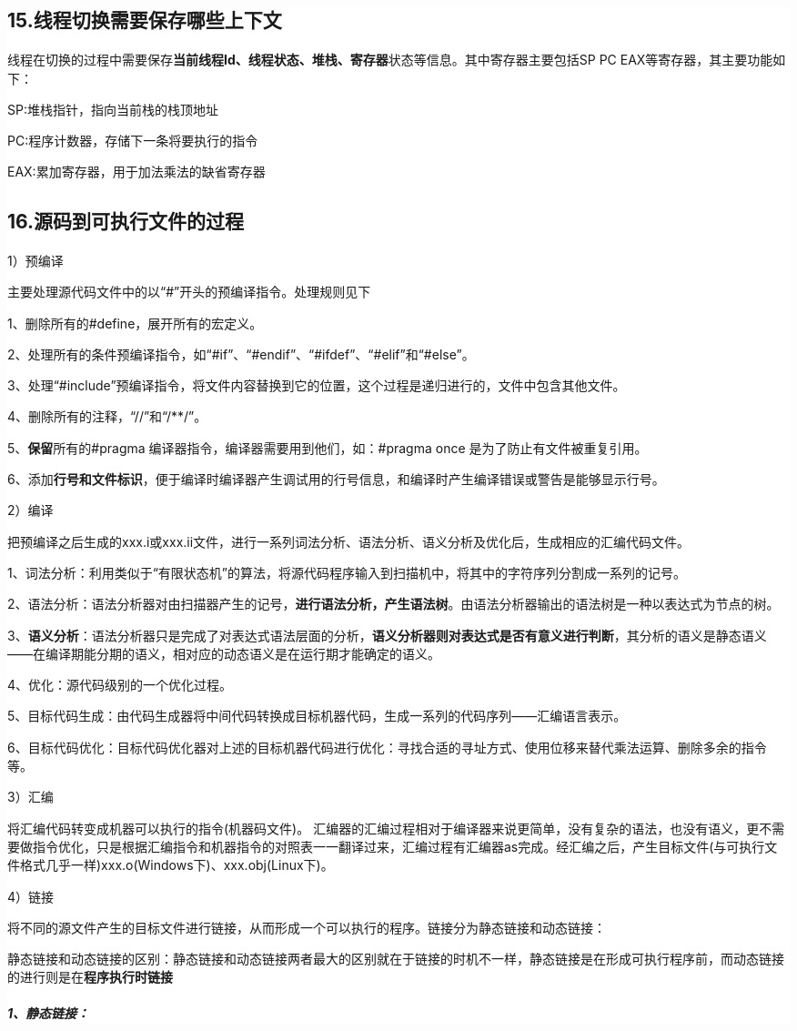 

## 15.线程切换需要保存哪些上下文

线程在切换的过程中需要保存**当前线程Id、线程状态、堆栈、寄存器**状态等信息。其中寄存器主要包括SP PC EAX等寄存器，其主要功能如下：

SP:堆栈指针，指向当前栈的栈顶地址

PC:程序计数器，存储下一条将要执行的指令

EAX:累加寄存器，用于加法乘法的缺省寄存器



## 16.源码到可执行文件的过程

1）预编译

主要处理源代码文件中的以“#”开头的预编译指令。处理规则见下

1、删除所有的#define，展开所有的宏定义。

2、处理所有的条件预编译指令，如“#if”、“#endif”、“#ifdef”、“#elif”和“#else”。

3、处理“#include”预编译指令，将文件内容替换到它的位置，这个过程是递归进行的，文件中包含其他文件。

4、删除所有的注释，“//”和“/**/”。

5、**保留**所有的#pragma 编译器指令，编译器需要用到他们，如：#pragma once 是为了防止有文件被重复引用。

6、添加**行号和文件标识**，便于编译时编译器产生调试用的行号信息，和编译时产生编译错误或警告是能够显示行号。

2）编译

把预编译之后生成的xxx.i或xxx.ii文件，进行一系列词法分析、语法分析、语义分析及优化后，生成相应的汇编代码文件。

1、词法分析：利用类似于“有限状态机”的算法，将源代码程序输入到扫描机中，将其中的字符序列分割成一系列的记号。

2、语法分析：语法分析器对由扫描器产生的记号，**进行语法分析，产生语法树**。由语法分析器输出的语法树是一种以表达式为节点的树。

3、**语义分析**：语法分析器只是完成了对表达式语法层面的分析，**语义分析器则对表达式是否有意义进行判断**，其分析的语义是静态语义——在编译期能分期的语义，相对应的动态语义是在运行期才能确定的语义。

4、优化：源代码级别的一个优化过程。

5、目标代码生成：由代码生成器将中间代码转换成目标机器代码，生成一系列的代码序列——汇编语言表示。

6、目标代码优化：目标代码优化器对上述的目标机器代码进行优化：寻找合适的寻址方式、使用位移来替代乘法运算、删除多余的指令等。

3）汇编

将汇编代码转变成机器可以执行的指令(机器码文件)。 汇编器的汇编过程相对于编译器来说更简单，没有复杂的语法，也没有语义，更不需要做指令优化，只是根据汇编指令和机器指令的对照表一一翻译过来，汇编过程有汇编器as完成。经汇编之后，产生目标文件(与可执行文件格式几乎一样)xxx.o(Windows下)、xxx.obj(Linux下)。

4）链接

将不同的源文件产生的目标文件进行链接，从而形成一个可以执行的程序。链接分为静态链接和动态链接：

静态链接和动态链接的区别：静态链接和动态链接两者最大的区别就在于链接的时机不一样，静态链接是在形成可执行程序前，而动态链接的进行则是在**程序执行时链接**



##### 1、静态链接：
